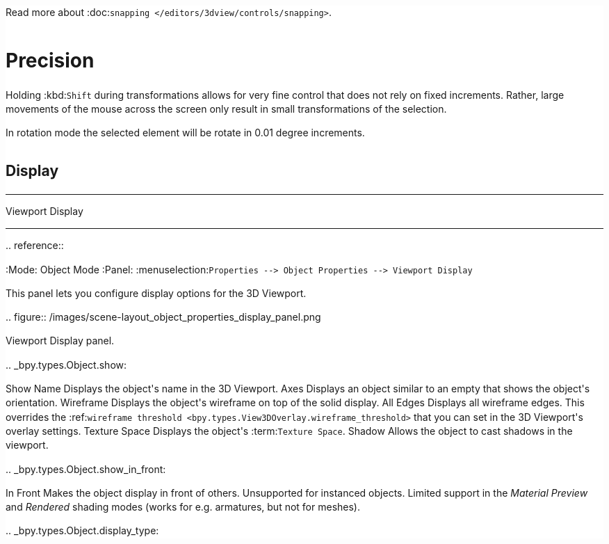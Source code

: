    Read more about :doc:`snapping </editors/3dview/controls/snapping>`.


Precision
=========

Holding :kbd:`Shift` during transformations allows for very fine control that does not
rely on fixed increments. Rather, large movements of the mouse across
the screen only result in small transformations of the selection.

In rotation mode the selected element will be rotate in 0.01 degree increments.


## Display


****************
Viewport Display
****************

.. reference::

   :Mode:      Object Mode
   :Panel:     :menuselection:`Properties --> Object Properties --> Viewport Display`

This panel lets you configure display options for the 3D Viewport.

.. figure:: /images/scene-layout_object_properties_display_panel.png

   Viewport Display panel.

.. _bpy.types.Object.show:

Show
   Name
      Displays the object's name in the 3D Viewport.
   Axes
      Displays an object similar to an empty that shows the object's orientation.
   Wireframe
      Displays the object's wireframe on top of the solid display.
   All Edges
      Displays all wireframe edges. This overrides the
      :ref:`wireframe threshold <bpy.types.View3DOverlay.wireframe_threshold>`
      that you can set in the 3D Viewport's overlay settings.
   Texture Space
      Displays the object's :term:`Texture Space`.
   Shadow
      Allows the object to cast shadows in the viewport.

   .. _bpy.types.Object.show_in_front:

   In Front
      Makes the object display in front of others. Unsupported for instanced objects.
      Limited support in the *Material Preview* and *Rendered* shading modes
      (works for e.g. armatures, but not for meshes).

.. _bpy.types.Object.display_type:
